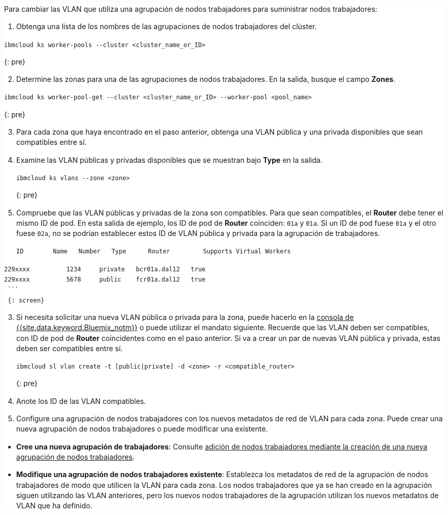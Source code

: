 Para cambiar las VLAN que utiliza una agrupación de nodos trabajadores para suministrar nodos trabajadores:

1. Obtenga una lista de los nombres de las agrupaciones de nodos trabajadores del clúster.
  ```
  ibmcloud ks worker-pools --cluster <cluster_name_or_ID>
  ```
  {: pre}

2. Determine las zonas para una de las agrupaciones de nodos trabajadores. En la salida, busque el campo **Zones**.
  ```
  ibmcloud ks worker-pool-get --cluster <cluster_name_or_ID> --worker-pool <pool_name>
  ```
  {: pre}

3. Para cada zona que haya encontrado en el paso anterior, obtenga una VLAN pública y una privada disponibles que sean compatibles entre sí.

  1. Examine las VLAN públicas y privadas disponibles que se muestran bajo **Type** en la salida.
     ```
     ibmcloud ks vlans --zone <zone>
     ```
     {: pre}

  2. Compruebe que las VLAN públicas y privadas de la zona son compatibles. Para que sean compatibles, el **Router** debe tener el mismo ID de pod. En esta salida de ejemplo, los ID de pod de **Router** coinciden: `01a` y `01a`. Si un ID de pod fuese `01a` y el otro fuese `02a`, no se podrían establecer estos ID de VLAN pública y privada para la agrupación de trabajadores.
     ```
     ID        Name   Number   Type      Router         Supports Virtual Workers
    229xxxx          1234     private   bcr01a.dal12   true
    229xxxx          5678     public    fcr01a.dal12   true
     ```
     {: screen}

  3. Si necesita solicitar una nueva VLAN pública o privada para la zona, puede hacerlo en la [consola de {{site.data.keyword.Bluemix_notm}}](/docs/infrastructure/vlans?topic=vlans-ordering-premium-vlans#ordering-premium-vlans) o puede utilizar el mandato siguiente. Recuerde que las VLAN deben ser compatibles, con ID de pod de **Router** coincidentes como en el paso anterior. Si va a crear un par de nuevas VLAN pública y privada, estas deben ser compatibles entre sí.
     ```
     ibmcloud sl vlan create -t [public|private] -d <zone> -r <compatible_router>
     ```
     {: pre}

  4. Anote los ID de las VLAN compatibles.

4. Configure una agrupación de nodos trabajadores con los nuevos metadatos de red de VLAN para cada zona. Puede crear una nueva agrupación de nodos trabajadores o puede modificar una existente.

  * **Cree una nueva agrupación de trabajadores**: Consulte [adición de nodos trabajadores mediante la creación de una nueva agrupación de nodos trabajadores](/docs/containers?topic=containers-clusters#add_pool).

  * **Modifique una agrupación de nodos trabajadores existente**: Establezca los metadatos de red de la agrupación de nodos trabajadores de modo que utilicen la VLAN para cada zona. Los nodos trabajadores que ya se han creado en la agrupación siguen utilizando las VLAN anteriores, pero los nuevos nodos trabajadores de la agrupación utilizan los nuevos metadatos de VLAN que ha definido.
